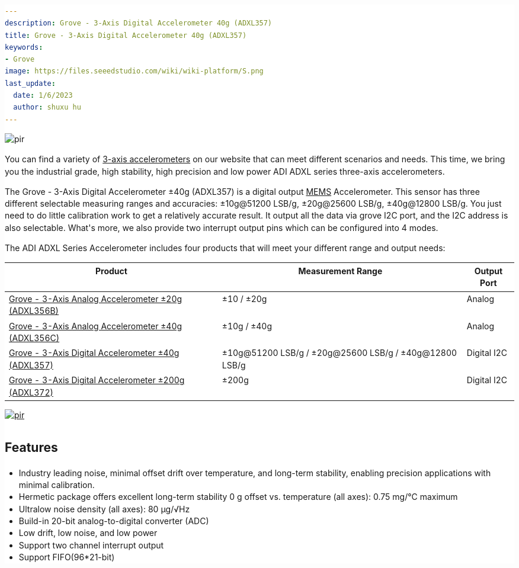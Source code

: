 ```yaml
---
description: Grove - 3-Axis Digital Accelerometer 40g (ADXL357)
title: Grove - 3-Axis Digital Accelerometer 40g (ADXL357)
keywords:
- Grove
image: https://files.seeedstudio.com/wiki/wiki-platform/S.png
last_update:
  date: 1/6/2023
  author: shuxu hu
---
```





  <p style={{textAlign: 'center'}}><img src="https://files.seeedstudio.com/wiki/Grove-3-Axis_Digital_Accelerometer-40g-ADXL357/img/101020639-preview.png" alt="pir" width={600} height="auto" /></p>



You can find a variety of [3-axis accelerometers](https://www.seeedstudio.com/tag/accelerometer.html) on our website that can meet different scenarios and needs. This time, we bring you the industrial grade, high stability, high precision and low power ADI ADXL series three-axis accelerometers.  

The Grove - 3-Axis Digital Accelerometer ±40g (ADXL357) is a digital output [MEMS](https://www.seeedstudio.com/tag/MEMS.html)  Accelerometer. This sensor has three different selectable measuring ranges and accuracies: ±10g@51200 LSB/g,  ±20g@25600 LSB/g, ±40g@12800 LSB/g. You just need to do little calibration work to get a relatively accurate result. It output all the data via grove I2C port, and the I2C address is also selectable. What's more, we also provide two interrupt output pins which can be configured into 4 modes.

The ADI ADXL Series Accelerometer includes four products that will meet your different range and output needs:

Product|Measurement Range|Output Port
-----|-----|----
[Grove - 3-Axis Analog Accelerometer ±20g (ADXL356B)](https://www.seeedstudio.com/Grove-3-Axis-Analog-Accelerometer-20g-ADXL356B-p-4004.html)|±10 / ±20g|Analog
[Grove - 3-Axis Analog Accelerometer ±40g (ADXL356C)](https://www.seeedstudio.com/Grove-3-Axis-Analog-Accelerometer-40g-ADXL356C-p-4006.html)|±10g / ±40g|Analog
[Grove - 3-Axis Digital Accelerometer ±40g (ADXL357)](https://www.seeedstudio.com/Grove-3-Axis-Digital-Accelerometer-40g-ADXL357-p-4005.html)|±10g@51200 LSB/g / ±20g@25600 LSB/g / ±40g@12800 LSB/g|Digital I2C
[Grove - 3-Axis Digital Accelerometer ±200g (ADXL372)](https://www.seeedstudio.com/Grove-3-Axis-Digital-Accelerometer-200g-ADXL372-p-4003.html)|±200g|Digital I2C

 

[<p><img src="https://files.seeedstudio.com/wiki/common/Get_One_Now_Banner.png" alt="pir" width={600} height="auto" /></p>](https://www.seeedstudio.com/Grove-3-Axis-Digital-Accelerometer-40g-ADXL357-p-4005.html)

## Features

- Industry leading noise, minimal offset drift over temperature, and long-term stability, enabling precision applications with minimal calibration.
- Hermetic package offers excellent long-term stability 0 g offset vs. temperature (all axes): 0.75 mg/°C maximum
- Ultralow noise density (all axes): 80 μg/√Hz
- Build-in 20-bit analog-to-digital converter (ADC)
- Low drift, low noise, and low power
- Support two channel interrupt output
- Support FIFO(96*21-bit)
